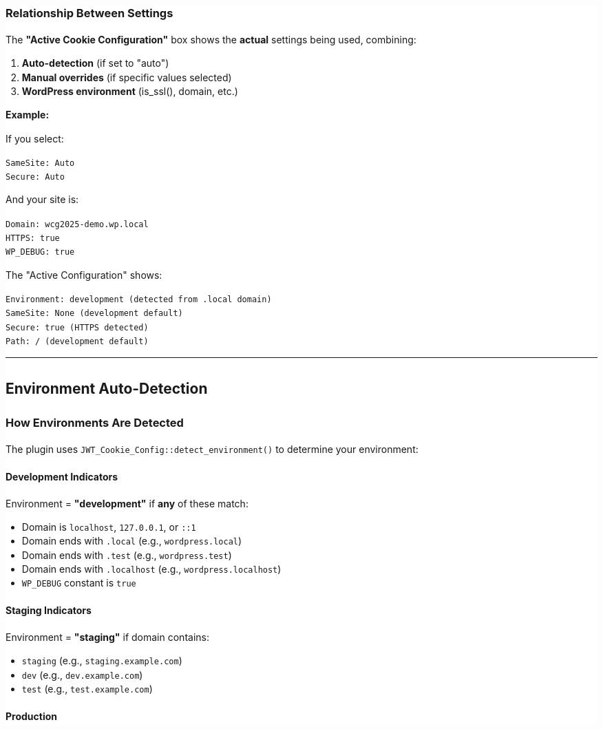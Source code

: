 ### Relationship Between Settings

The **"Active Cookie Configuration"** box shows the **actual** settings being used, combining:

1. **Auto-detection** (if set to "auto")
2. **Manual overrides** (if specific values selected)
3. **WordPress environment** (is_ssl(), domain, etc.)

**Example:**

If you select:
```
SameSite: Auto
Secure: Auto
```

And your site is:
```
Domain: wcg2025-demo.wp.local
HTTPS: true
WP_DEBUG: true
```

The "Active Configuration" shows:
```
Environment: development (detected from .local domain)
SameSite: None (development default)
Secure: true (HTTPS detected)
Path: / (development default)
```

---

## Environment Auto-Detection

### How Environments Are Detected

The plugin uses `JWT_Cookie_Config::detect_environment()` to determine your environment:

#### Development Indicators

Environment = **"development"** if **any** of these match:
- Domain is `localhost`, `127.0.0.1`, or `::1`
- Domain ends with `.local` (e.g., `wordpress.local`)
- Domain ends with `.test` (e.g., `wordpress.test`)
- Domain ends with `.localhost` (e.g., `wordpress.localhost`)
- `WP_DEBUG` constant is `true`

#### Staging Indicators

Environment = **"staging"** if domain contains:
- `staging` (e.g., `staging.example.com`)
- `dev` (e.g., `dev.example.com`)
- `test` (e.g., `test.example.com`)

#### Production
